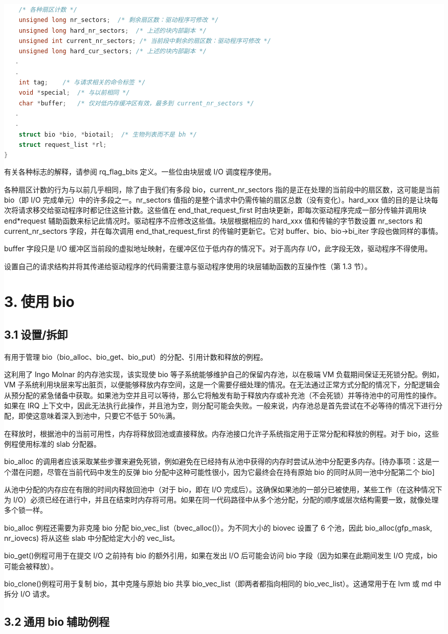 ```c
    /* 各种扇区计数 */
    unsigned long nr_sectors;  /* 剩余扇区数：驱动程序可修改 */
    unsigned long hard_nr_sectors;  /* 上述的块内部副本 */
    unsigned int current_nr_sectors; /* 当前段中剩余的扇区数：驱动程序可修改 */
    unsigned long hard_cur_sectors; /* 上述的块内部副本 */
   .
   .
    int tag;	/* 与请求相关的命令标签 */
    void *special;  /* 与以前相同 */
    char *buffer;   /* 仅对低内存缓冲区有效，最多到 current_nr_sectors */
   .
   .
    struct bio *bio, *biotail;  /* 生物列表而不是 bh */
    struct request_list *rl;
}
```

有关各种标志的解释，请参阅 rq_flag_bits 定义。一些位由块层或 I/O 调度程序使用。

各种扇区计数的行为与以前几乎相同，除了由于我们有多段 bio，current_nr_sectors 指的是正在处理的当前段中的扇区数，这可能是当前 bio（即 I/O 完成单元）中的许多段之一。nr_sectors 值指的是整个请求中仍需传输的扇区总数（没有变化）。hard_xxx 值的目的是让块每次将请求移交给驱动程序时都记住这些计数。这些值在 end_that_request_first 时由块更新，即每次驱动程序完成一部分传输并调用块 end*request 辅助函数来标记此情况时。驱动程序不应修改这些值。块层根据相应的 hard_xxx 值和传输的字节数设置 nr_sectors 和 current_nr_sectors 字段，并在每次调用 end_that_request_first 的传输时更新它。它对 buffer、bio、bio->bi_iter 字段也做同样的事情。

buffer 字段只是 I/O 缓冲区当前段的虚拟地址映射，在缓冲区位于低内存的情况下。对于高内存 I/O，此字段无效，驱动程序不得使用。

设置自己的请求结构并将其传递给驱动程序的代码需要注意与驱动程序使用的块层辅助函数的互操作性（第 1.3 节）。

# 3. 使用 bio

## 3.1 设置/拆卸

有用于管理 bio（bio_alloc、bio_get、bio_put）的分配、引用计数和释放的例程。

这利用了 Ingo Molnar 的内存池实现，该实现使 bio 等子系统能够维护自己的保留内存池，以在极端 VM 负载期间保证无死锁分配。例如，VM 子系统利用块层来写出脏页，以便能够释放内存空间，这是一个需要仔细处理的情况。在无法通过正常方式分配的情况下，分配逻辑会从预分配的紧急储备中获取。如果池为空并且可以等待，那么它将触发有助于释放内存或补充池（不会死锁）并等待池中的可用性的操作。如果在 IRQ 上下文中，因此无法执行此操作，并且池为空，则分配可能会失败。一般来说，内存池总是首先尝试在不必等待的情况下进行分配，即使这意味着深入到池中，只要它不低于 50％满。

在释放时，根据池中的当前可用性，内存将释放回池或直接释放。内存池接口允许子系统指定用于正常分配和释放的例程。对于 bio，这些例程使用标准的 slab 分配器。

bio_alloc 的调用者应该采取某些步骤来避免死锁，例如避免在已经持有从池中获得的内存时尝试从池中分配更多内存。[待办事项：这是一个潜在问题，尽管在当前代码中发生的反弹 bio 分配中这种可能性很小，因为它最终会在持有原始 bio 的同时从同一池中分配第二个 bio]

从池中分配的内存应在有限的时间内释放回池中（对于 bio，即在 I/O 完成后）。这确保如果池的一部分已被使用，某些工作（在这种情况下为 I/O）必须已经在进行中，并且在结束时内存将可用。如果在同一代码路径中从多个池分配，分配的顺序或层次结构需要一致，就像处理多个锁一样。

bio_alloc 例程还需要为非克隆 bio 分配 bio_vec_list（bvec_alloc()）。为不同大小的 biovec 设置了 6 个池，因此 bio_alloc(gfp_mask, nr_iovecs) 将从这些 slab 中分配给定大小的 vec_list。

bio_get()例程可用于在提交 I/O 之前持有 bio 的额外引用，如果在发出 I/O 后可能会访问 bio 字段（因为如果在此期间发生 I/O 完成，bio 可能会被释放）。

bio_clone()例程可用于复制 bio，其中克隆与原始 bio 共享 bio_vec_list（即两者都指向相同的 bio_vec_list）。这通常用于在 lvm 或 md 中拆分 I/O 请求。

## 3.2 通用 bio 辅助例程

